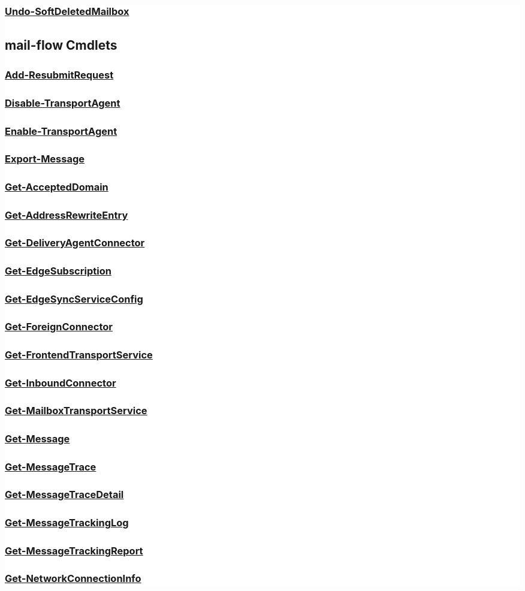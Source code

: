 ### [Undo-SoftDeletedMailbox](Undo-SoftDeletedMailbox.md)

## mail-flow Cmdlets
### [Add-ResubmitRequest](Add-ResubmitRequest.md)

### [Disable-TransportAgent](Disable-TransportAgent.md)

### [Enable-TransportAgent](Enable-TransportAgent.md)

### [Export-Message](Export-Message.md)

### [Get-AcceptedDomain](Get-AcceptedDomain.md)

### [Get-AddressRewriteEntry](Get-AddressRewriteEntry.md)

### [Get-DeliveryAgentConnector](Get-DeliveryAgentConnector.md)

### [Get-EdgeSubscription](Get-EdgeSubscription.md)

### [Get-EdgeSyncServiceConfig](Get-EdgeSyncServiceConfig.md)

### [Get-ForeignConnector](Get-ForeignConnector.md)

### [Get-FrontendTransportService](Get-FrontendTransportService.md)

### [Get-InboundConnector](Get-InboundConnector.md)

### [Get-MailboxTransportService](Get-MailboxTransportService.md)

### [Get-Message](Get-Message.md)

### [Get-MessageTrace](Get-MessageTrace.md)

### [Get-MessageTraceDetail](Get-MessageTraceDetail.md)

### [Get-MessageTrackingLog](Get-MessageTrackingLog.md)

### [Get-MessageTrackingReport](Get-MessageTrackingReport.md)

### [Get-NetworkConnectionInfo](Get-NetworkConnectionInfo.md)

